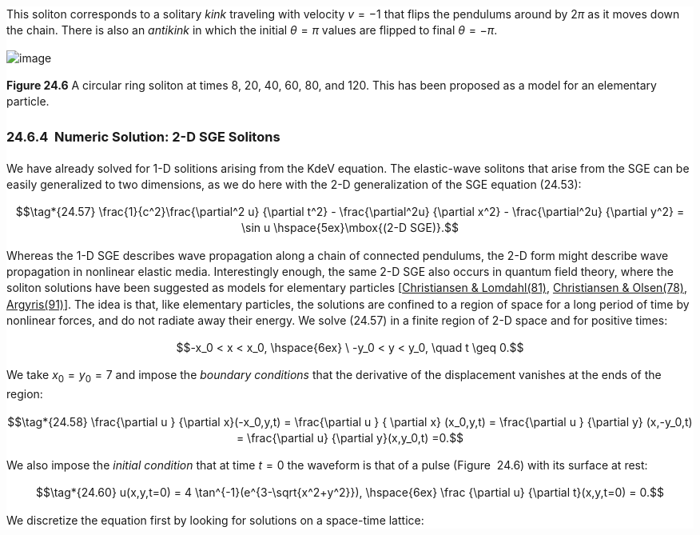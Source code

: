 This soliton corresponds to a solitary *kink* traveling with velocity
$v=-1$ that flips the pendulums around by $2\pi$ as it moves down the
chain. There is also an *antikink* in which the initial $\theta=\pi$
values are flipped to final $\theta=-\pi$.

![image](Figs/Fig24_6.png)

**Figure 24.6** A circular ring soliton at times 8, 20, 40, 60, 80, and 120. This
has been proposed as a model for an elementary particle.

### 24.6.4  Numeric Solution: 2-D SGE Solitons<a id="24.6.4"></a>

We have already solved for 1-D solitions arising from the KdeV equation.
The elastic-wave solitons that arise from the SGE can be easily
generalized to two dimensions, as we do here with the 2-D generalization
of the SGE equation (24.53):

$$\tag*{24.57}
     \frac{1}{c^2}\frac{\partial^2 u} {\partial t^2}
    -  \frac{\partial^2u} {\partial x^2}
    -  \frac{\partial^2u} {\partial y^2} =
    \sin u \hspace{5ex}\mbox{(2-D SGE)}.$$

Whereas the 1-D SGE describes wave propagation along a chain of
connected pendulums, the 2-D form might describe wave propagation in
nonlinear elastic media. Interestingly enough, the same 2-D SGE also
occurs in quantum field theory, where the soliton solutions have been
suggested as models for elementary particles \[[Christiansen &
Lomdahl(81)](BiblioLinked.html#christ), [Christiansen & Olsen(78)](BiblioLinked.html#christ2), [Argyris(91)](BiblioLinked.html#argyris)\]. The idea is that,
like elementary particles, the solutions are confined to a region of
space for a long period of time by nonlinear forces, and do not radiate
away their energy. We solve (24.57) in a finite region of 2-D space and
for positive times:

$$-x_0 < x < x_0, \hspace{6ex} \ -y_0 < y < y_0,   \quad   t \geq 0.$$

We take $x_0=y_0=7$ and impose the *boundary conditions* that the
derivative of the displacement vanishes at the ends of the region:

$$\tag*{24.58}
     \frac{\partial u } {\partial x}(-x_0,y,t) =   \frac{\partial u } {
    \partial x} (x_0,y,t) =  \frac{\partial u } {\partial y}
    (x,-y_0,t) =  \frac{\partial u} {\partial y}(x,y_0,t) =0.$$

We also impose the *initial condition* that at time $t=0$ the waveform
is that of a pulse (Figure  24.6) with its surface at rest:

$$\tag*{24.60} u(x,y,t=0) = 4
    \tan^{-1}(e^{3-\sqrt{x^2+y^2}}), \hspace{6ex}
    \frac {\partial u} {\partial t}(x,y,t=0) = 0.$$

We discretize the equation first by looking for solutions on a
space-time lattice:
